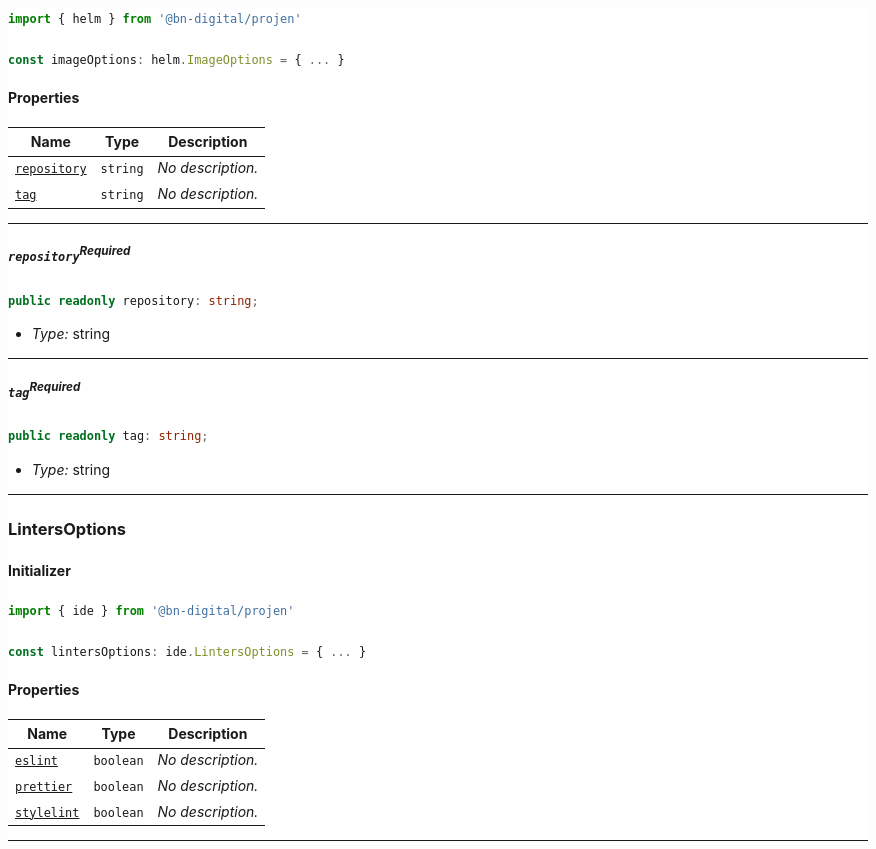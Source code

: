 ```typescript
import { helm } from '@bn-digital/projen'

const imageOptions: helm.ImageOptions = { ... }
```

#### Properties <a name="Properties" id="Properties"></a>

| **Name** | **Type** | **Description** |
| --- | --- | --- |
| <code><a href="#@bn-digital/projen.helm.ImageOptions.property.repository">repository</a></code> | <code>string</code> | *No description.* |
| <code><a href="#@bn-digital/projen.helm.ImageOptions.property.tag">tag</a></code> | <code>string</code> | *No description.* |

---

##### `repository`<sup>Required</sup> <a name="repository" id="@bn-digital/projen.helm.ImageOptions.property.repository"></a>

```typescript
public readonly repository: string;
```

- *Type:* string

---

##### `tag`<sup>Required</sup> <a name="tag" id="@bn-digital/projen.helm.ImageOptions.property.tag"></a>

```typescript
public readonly tag: string;
```

- *Type:* string

---

### LintersOptions <a name="LintersOptions" id="@bn-digital/projen.ide.LintersOptions"></a>

#### Initializer <a name="Initializer" id="@bn-digital/projen.ide.LintersOptions.Initializer"></a>

```typescript
import { ide } from '@bn-digital/projen'

const lintersOptions: ide.LintersOptions = { ... }
```

#### Properties <a name="Properties" id="Properties"></a>

| **Name** | **Type** | **Description** |
| --- | --- | --- |
| <code><a href="#@bn-digital/projen.ide.LintersOptions.property.eslint">eslint</a></code> | <code>boolean</code> | *No description.* |
| <code><a href="#@bn-digital/projen.ide.LintersOptions.property.prettier">prettier</a></code> | <code>boolean</code> | *No description.* |
| <code><a href="#@bn-digital/projen.ide.LintersOptions.property.stylelint">stylelint</a></code> | <code>boolean</code> | *No description.* |

---
